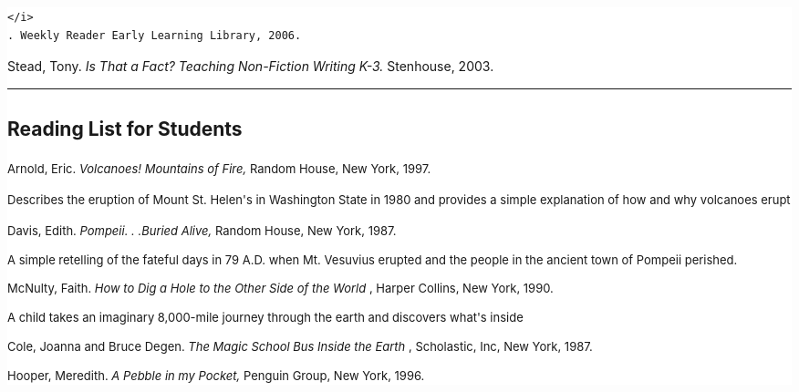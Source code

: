    </i>
    . Weekly Reader Early Learning Library, 2006.
   </p>
<p>
    Stead, Tony.
    <i>
     Is That a Fact? Teaching Non-Fiction Writing K-3.
    </i>
    Stenhouse, 2003.
   </p>
</font>
 </p>
<hr/>
 <h2>
  Reading List for Students
 </h2>
 <p>
  <font size="-1">
   Arnold, Eric.
   <i>
    Volcanoes! Mountains of Fire,
   </i>
   Random House, New York, 1997.
<p>
    Describes the eruption of Mount St. Helen's in Washington State in 1980 and provides a simple explanation of how and why volcanoes erupt
   </p>
<p>
    Davis, Edith.
    <i>
     Pompeii. . .Buried Alive,
    </i>
    Random House, New York, 1987.
   </p>
<p>
    A simple retelling of the fateful days in 79 A.D. when Mt. Vesuvius erupted and the people in the ancient town of Pompeii perished.
   </p>
<p>
    McNulty, Faith.
    <i>
     How to Dig a Hole to the Other Side of the World
    </i>
    , Harper Collins, New York, 1990.
   </p>
<p>
    A child takes an imaginary 8,000-mile journey through the earth and discovers what's inside
   </p>
<p>
    Cole, Joanna and Bruce Degen.
    <i>
     The Magic School Bus Inside the Earth
    </i>
    ,
    <i>
    </i>
    Scholastic, Inc, New York, 1987.
   </p>
<p>
    Hooper, Meredith.
    <i>
     A Pebble in my Pocket,
    </i>
    Penguin Group, New York, 1996.